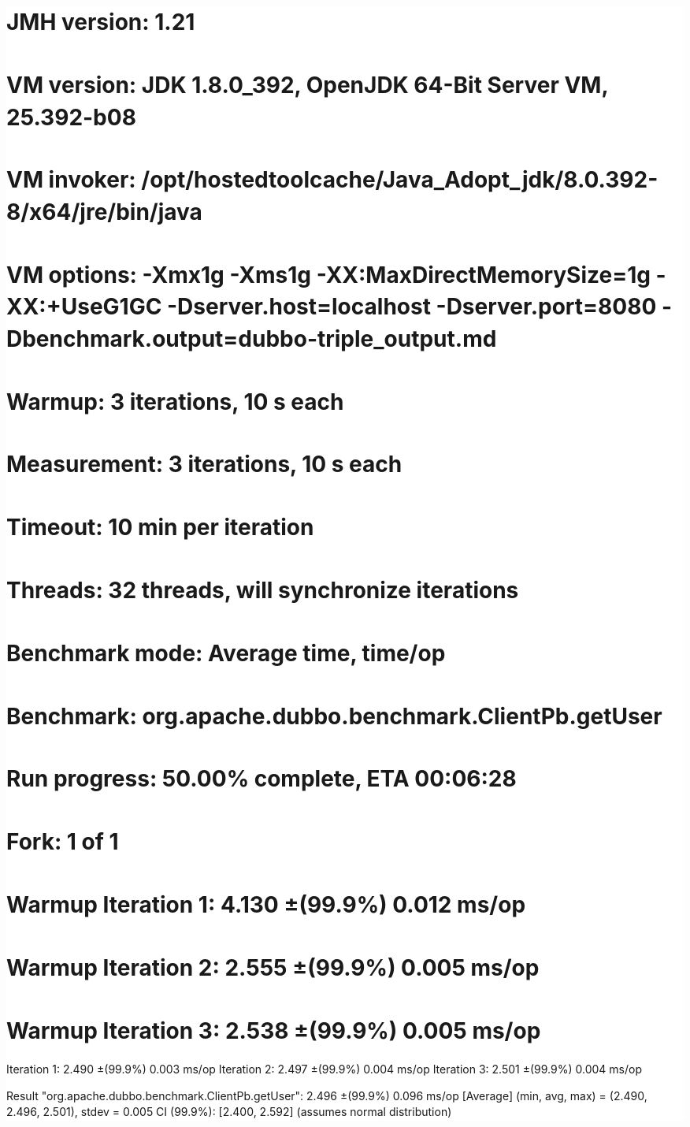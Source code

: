 
# JMH version: 1.21
# VM version: JDK 1.8.0_392, OpenJDK 64-Bit Server VM, 25.392-b08
# VM invoker: /opt/hostedtoolcache/Java_Adopt_jdk/8.0.392-8/x64/jre/bin/java
# VM options: -Xmx1g -Xms1g -XX:MaxDirectMemorySize=1g -XX:+UseG1GC -Dserver.host=localhost -Dserver.port=8080 -Dbenchmark.output=dubbo-triple_output.md
# Warmup: 3 iterations, 10 s each
# Measurement: 3 iterations, 10 s each
# Timeout: 10 min per iteration
# Threads: 32 threads, will synchronize iterations
# Benchmark mode: Average time, time/op
# Benchmark: org.apache.dubbo.benchmark.ClientPb.getUser

# Run progress: 50.00% complete, ETA 00:06:28
# Fork: 1 of 1
# Warmup Iteration   1: 4.130 ±(99.9%) 0.012 ms/op
# Warmup Iteration   2: 2.555 ±(99.9%) 0.005 ms/op
# Warmup Iteration   3: 2.538 ±(99.9%) 0.005 ms/op
Iteration   1: 2.490 ±(99.9%) 0.003 ms/op
Iteration   2: 2.497 ±(99.9%) 0.004 ms/op
Iteration   3: 2.501 ±(99.9%) 0.004 ms/op


Result "org.apache.dubbo.benchmark.ClientPb.getUser":
  2.496 ±(99.9%) 0.096 ms/op [Average]
  (min, avg, max) = (2.490, 2.496, 2.501), stdev = 0.005
  CI (99.9%): [2.400, 2.592] (assumes normal distribution)
